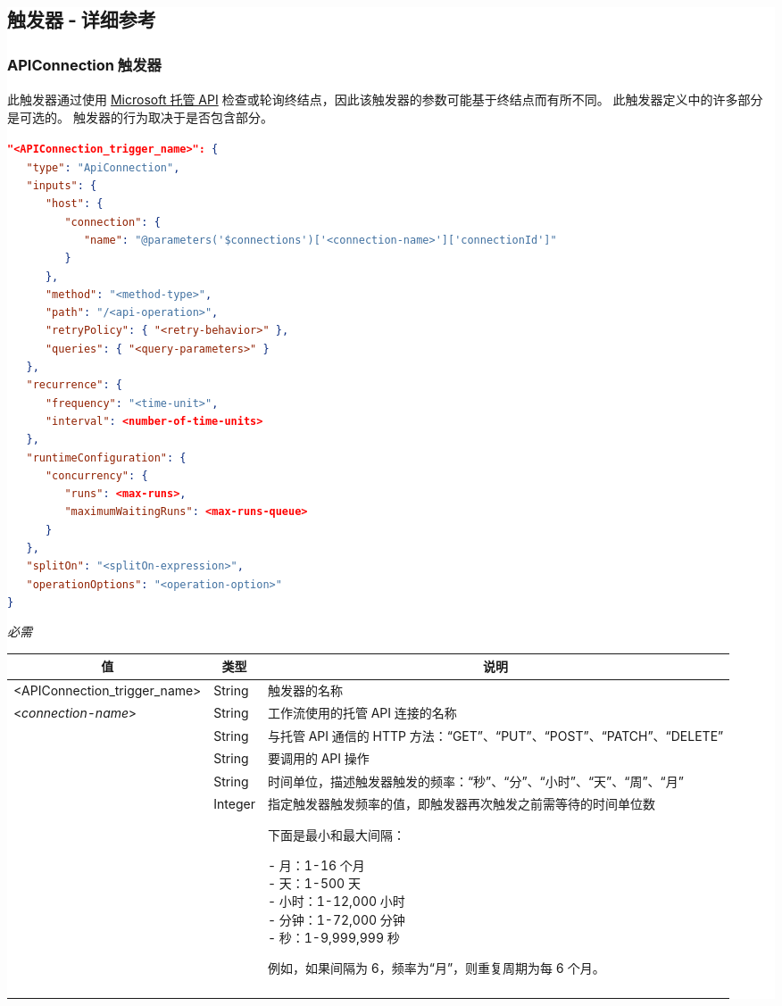 ## <a name="triggers---detailed-reference"></a>触发器 - 详细参考

<a name="apiconnection-trigger"></a>

### <a name="apiconnection-trigger"></a>APIConnection 触发器  

此触发器通过使用 [Microsoft 托管 API](../connectors/apis-list.md) 检查或轮询终结点，因此该触发器的参数可能基于终结点而有所不同。 此触发器定义中的许多部分是可选的。 触发器的行为取决于是否包含部分。

```json
"<APIConnection_trigger_name>": {
   "type": "ApiConnection",
   "inputs": {
      "host": {
         "connection": {
            "name": "@parameters('$connections')['<connection-name>']['connectionId']"
         }
      },
      "method": "<method-type>",
      "path": "/<api-operation>",
      "retryPolicy": { "<retry-behavior>" },
      "queries": { "<query-parameters>" }
   },
   "recurrence": { 
      "frequency": "<time-unit>",
      "interval": <number-of-time-units>
   },
   "runtimeConfiguration": {
      "concurrency": {
         "runs": <max-runs>,
         "maximumWaitingRuns": <max-runs-queue>
      }
   },
   "splitOn": "<splitOn-expression>",
   "operationOptions": "<operation-option>"
}
```

*必需*

| 值 | 类型 | 说明 | 
|-------|------|-------------| 
| <APIConnection_trigger_name> | String | 触发器的名称 | 
| <*connection-name*> | String | 工作流使用的托管 API 连接的名称 | 
| <method-type> | String | 与托管 API 通信的 HTTP 方法：“GET”、“PUT”、“POST”、“PATCH”、“DELETE” | 
| <api-operation> | String | 要调用的 API 操作 | 
| <time-unit> | String | 时间单位，描述触发器触发的频率：“秒”、“分”、“小时”、“天”、“周”、“月” | 
| <number-of-time-units> | Integer | 指定触发器触发频率的值，即触发器再次触发之前需等待的时间单位数 <p>下面是最小和最大间隔： <p>- 月：1-16 个月 </br>- 天：1-500 天 </br>- 小时：1-12,000 小时 </br>- 分钟：1-72,000 分钟 </br>- 秒：1-9,999,999 秒<p>例如，如果间隔为 6，频率为“月”，则重复周期为每 6 个月。 | 
|||| 

